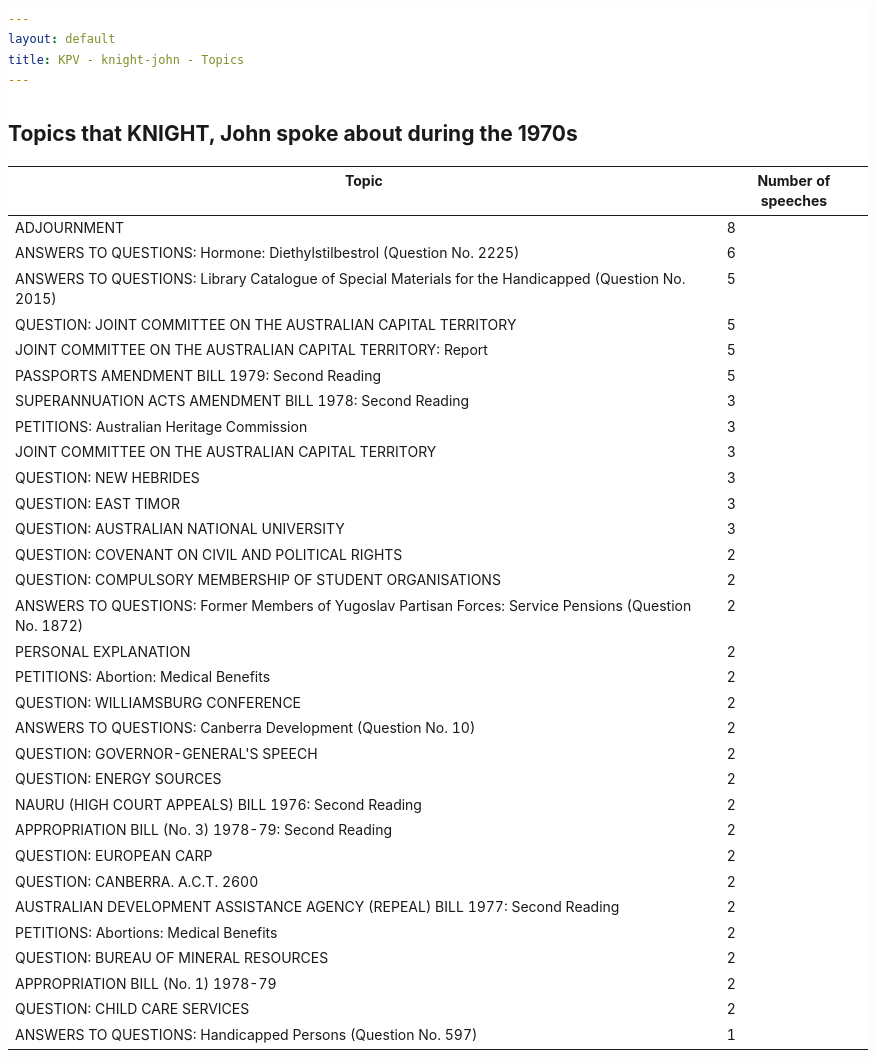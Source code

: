 ```yaml
---
layout: default
title: KPV - knight-john - Topics
---
```

## Topics that KNIGHT, John spoke about during the 1970s

| Topic | Number of speeches |
|--------------|----------------|
|ADJOURNMENT|8|
|ANSWERS TO QUESTIONS: Hormone: Diethylstilbestrol (Question No. 2225)|6|
|ANSWERS TO QUESTIONS: Library Catalogue of Special Materials for the Handicapped (Question No. 2015)|5|
|QUESTION: JOINT COMMITTEE ON THE AUSTRALIAN CAPITAL TERRITORY|5|
|JOINT COMMITTEE ON THE AUSTRALIAN CAPITAL TERRITORY: Report|5|
|PASSPORTS AMENDMENT BILL 1979: Second Reading|5|
|SUPERANNUATION ACTS AMENDMENT BILL 1978: Second Reading|3|
|PETITIONS: Australian Heritage Commission|3|
|JOINT COMMITTEE ON THE AUSTRALIAN CAPITAL TERRITORY|3|
|QUESTION: NEW HEBRIDES|3|
|QUESTION: EAST TIMOR|3|
|QUESTION: AUSTRALIAN NATIONAL UNIVERSITY|3|
|QUESTION: COVENANT ON CIVIL AND POLITICAL RIGHTS|2|
|QUESTION: COMPULSORY MEMBERSHIP OF STUDENT ORGANISATIONS|2|
|ANSWERS TO QUESTIONS: Former Members of Yugoslav Partisan Forces: Service Pensions (Question No. 1872)|2|
|PERSONAL EXPLANATION|2|
|PETITIONS: Abortion: Medical Benefits|2|
|QUESTION: WILLIAMSBURG CONFERENCE|2|
|ANSWERS TO QUESTIONS: Canberra Development (Question No. 10)|2|
|QUESTION: GOVERNOR-GENERAL'S SPEECH|2|
|QUESTION: ENERGY SOURCES|2|
|NAURU (HIGH COURT APPEALS) BILL 1976: Second Reading|2|
|APPROPRIATION BILL (No. 3) 1978-79: Second Reading|2|
|QUESTION: EUROPEAN CARP|2|
|QUESTION: CANBERRA. A.C.T. 2600|2|
|AUSTRALIAN DEVELOPMENT ASSISTANCE AGENCY (REPEAL) BILL 1977: Second Reading|2|
|PETITIONS: Abortions: Medical Benefits|2|
|QUESTION: BUREAU OF MINERAL RESOURCES|2|
|APPROPRIATION BILL (No. 1) 1978-79|2|
|QUESTION: CHILD CARE SERVICES|2|
|ANSWERS TO QUESTIONS: Handicapped Persons (Question No. 597)|1|